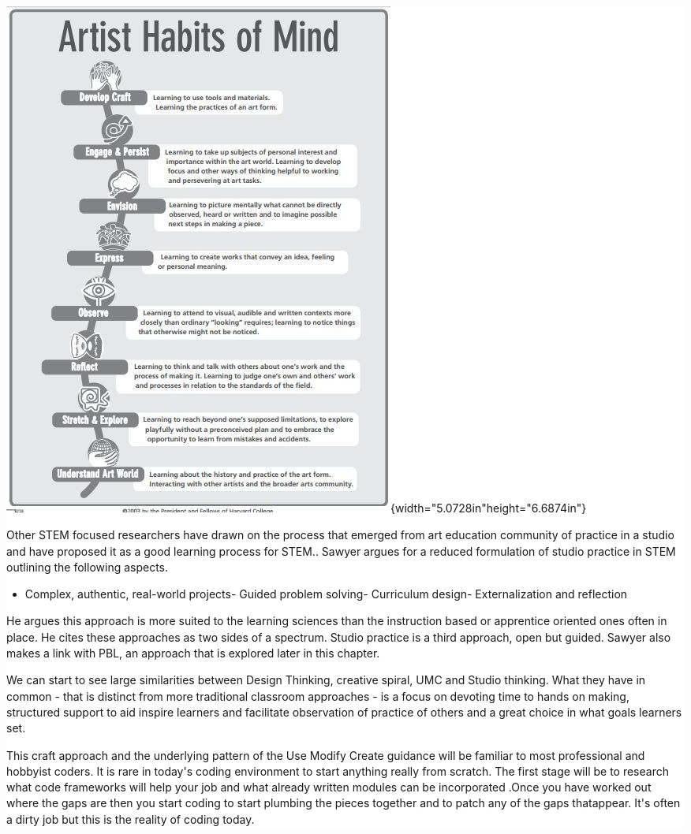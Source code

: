 ![](./Pictures/10000000000001E7000002826528E0BA8C1E0F11.jpg){width="5.0728in"height="6.6874in"}

Other STEM focused researchers have drawn on the process that emerged from art education community of practice in a studio and have proposed it as a good learning process for STEM.. Sawyer argues for a reduced formulation of studio practice in STEM outlining the following aspects.

-   Complex, authentic, real-world projects-   Guided problem solving-   Curriculum design-   Externalization and reflection

He argues this approach is more suited to the learning sciences than the instruction based or apprentice oriented ones often in place. He cites these approaches as two sides of a spectrum. Studio practice is a third approach, open but guided. Sawyer also makes a link with PBL, an approach that is explored later in this chapter.

We can start to see large similarities between Design Thinking, creative spiral, UMC and Studio thinking. What they have in common - that is distinct from more traditional classroom approaches - is a focus on devoting time to hands on making, structured support to aid inspire learners and facilitate observation of practice of others and a great choice in what goals learners set.

This craft approach and the underlying pattern of the Use Modify Create guidance will be familiar to most professional and hobbyist coders. It is rare in today's coding environment to start anything really from scratch. The first stage will be to research what code frameworks will help your job and what already written modules can be incorporated .Once you have worked out where the gaps are then you start coding to start plumbing the pieces together and to patch any of the gaps thatappear. It's often a dirty job but this is the reality of coding today.
